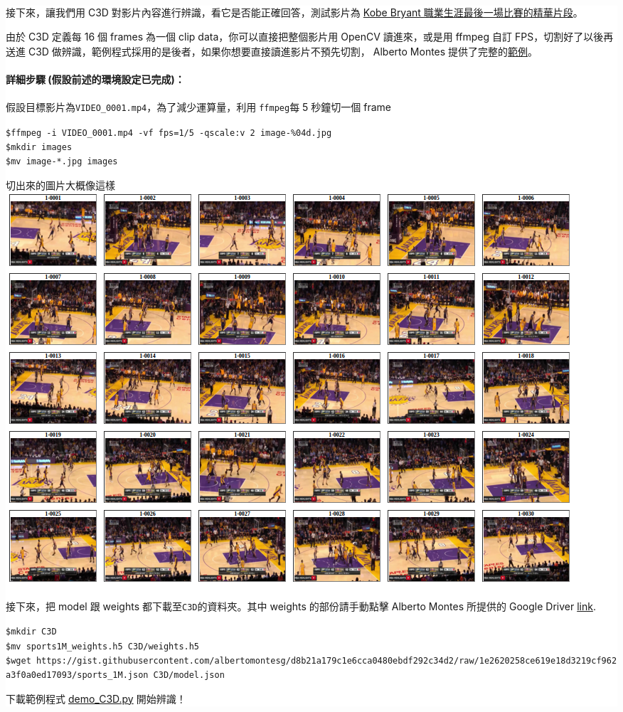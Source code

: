 接下來，讓我們用 C3D 對影片內容進行辨識，看它是否能正確回答，測試影片為 [Kobe Bryant 職業生涯最後一場比賽的精華片段](https://www.youtube.com/watch?v=EzpsyFvz7W0)。

由於 C3D 定義每 16 個 frames 為一個 clip data，你可以直接把整個影片用 OpenCV 讀進來，或是用 ffmpeg 自訂 FPS，切割好了以後再送進 C3D 做辨識，範例程式採用的是後者，如果你想要直接讀進影片不預先切割， Alberto Montes 提供了完整的[範例](https://gist.github.com/albertomontesg/d8b21a179c1e6cca0480ebdf292c34d2
)。

#### 詳細步驟 (假設前述的環境設定已完成)：

假設目標影片為`VIDEO_0001.mp4`，為了減少運算量，利用 `ffmpeg`每 5 秒鐘切一個 frame 
```
$ffmpeg -i VIDEO_0001.mp4 -vf fps=1/5 -qscale:v 2 image-%04d.jpg
$mkdir images
$mv image-*.jpg images
```
切出來的圖片大概像這樣
![](kobe_0001_fps_1_over_5_01.png)


接下來，把 model 跟 weights 都下載至`C3D`的資料夾。其中 weights 的部份請手動點擊 Alberto Montes 所提供的 Google Driver [link](https://drive.google.com/open?id=0BzmDUR5_3US0V1hjV3VvREJ3NGs).
```
$mkdir C3D
$mv sports1M_weights.h5 C3D/weights.h5
$wget https://gist.githubusercontent.com/albertomontesg/d8b21a179c1e6cca0480ebdf292c34d2/raw/1e2620258ce619e18d3219cf962a3f0a0ed17093/sports_1M.json C3D/model.json
```
下載範例程式 [demo_C3D.py](https://github.com/tammyyang/simdat/blob/devel/examples/demo_C3D_2.py) 開始辨識！
